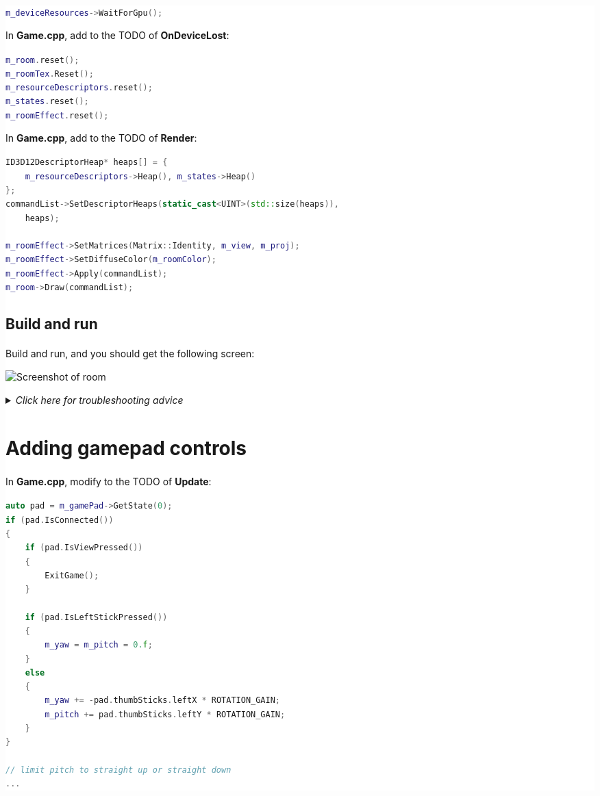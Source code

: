 ```cpp
m_deviceResources->WaitForGpu();
```

In **Game.cpp**, add to the TODO of **OnDeviceLost**:

```cpp
m_room.reset();
m_roomTex.Reset();
m_resourceDescriptors.reset();
m_states.reset();
m_roomEffect.reset();
```

In **Game.cpp**, add to the TODO of **Render**:

```cpp
ID3D12DescriptorHeap* heaps[] = {
    m_resourceDescriptors->Heap(), m_states->Heap()
};
commandList->SetDescriptorHeaps(static_cast<UINT>(std::size(heaps)),
    heaps);

m_roomEffect->SetMatrices(Matrix::Identity, m_view, m_proj);
m_roomEffect->SetDiffuseColor(m_roomColor);
m_roomEffect->Apply(commandList);
m_room->Draw(commandList);
```

## Build and run

Build and run, and you should get the following screen:

![Screenshot of room](https://github.com/Microsoft/DirectXTK/wiki/images/screenshotRoom.PNG)

<details><summary><i>Click here for troubleshooting advice</i></summary></details>

# Adding gamepad controls

In **Game.cpp**, modify to the TODO of **Update**:

```cpp
auto pad = m_gamePad->GetState(0);
if (pad.IsConnected())
{
    if (pad.IsViewPressed())
    {
        ExitGame();
    }

    if (pad.IsLeftStickPressed())
    {
        m_yaw = m_pitch = 0.f;
    }
    else
    {
        m_yaw += -pad.thumbSticks.leftX * ROTATION_GAIN;
        m_pitch += pad.thumbSticks.leftY * ROTATION_GAIN;
    }
}

// limit pitch to straight up or straight down
...
```

